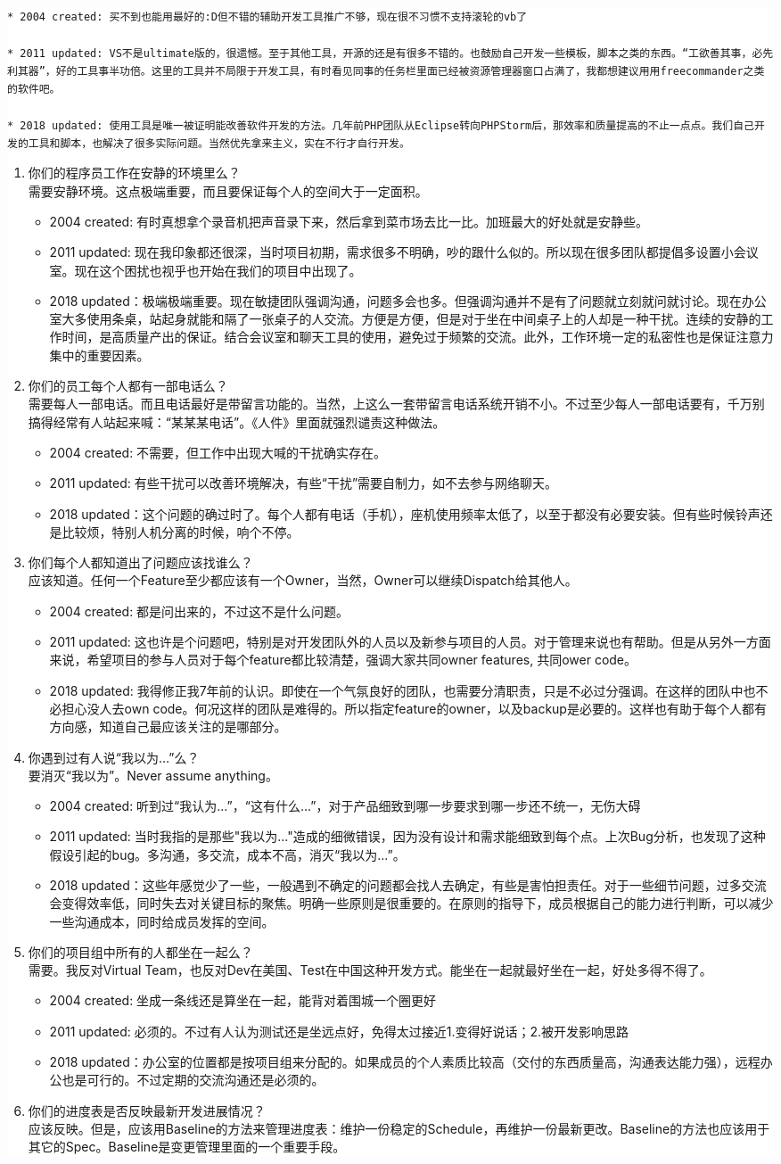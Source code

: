     * 2004 created: 买不到也能用最好的:D但不错的辅助开发工具推广不够，现在很不习惯不支持滚轮的vb了

    * 2011 updated: VS不是ultimate版的，很遗憾。至于其他工具，开源的还是有很多不错的。也鼓励自己开发一些模板，脚本之类的东西。“工欲善其事，必先利其器”，好的工具事半功倍。这里的工具并不局限于开发工具，有时看见同事的任务栏里面已经被资源管理器窗口占满了，我都想建议用用freecommander之类的软件吧。

    * 2018 updated: 使用工具是唯一被证明能改善软件开发的方法。几年前PHP团队从Eclipse转向PHPStorm后，那效率和质量提高的不止一点点。我们自己开发的工具和脚本，也解决了很多实际问题。当然优先拿来主义，实在不行才自行开发。

1. 你们的程序员工作在安静的环境里么？  
需要安静环境。这点极端重要，而且要保证每个人的空间大于一定面积。

    * 2004 created: 有时真想拿个录音机把声音录下来，然后拿到菜市场去比一比。加班最大的好处就是安静些。

    * 2011 updated: 现在我印象都还很深，当时项目初期，需求很多不明确，吵的跟什么似的。所以现在很多团队都提倡多设置小会议室。现在这个困扰也视乎也开始在我们的项目中出现了。

    * 2018 updated：极端极端重要。现在敏捷团队强调沟通，问题多会也多。但强调沟通并不是有了问题就立刻就问就讨论。现在办公室大多使用条桌，站起身就能和隔了一张桌子的人交流。方便是方便，但是对于坐在中间桌子上的人却是一种干扰。连续的安静的工作时间，是高质量产出的保证。结合会议室和聊天工具的使用，避免过于频繁的交流。此外，工作环境一定的私密性也是保证注意力集中的重要因素。

1. 你们的员工每个人都有一部电话么？  
需要每人一部电话。而且电话最好是带留言功能的。当然，上这么一套带留言电话系统开销不小。不过至少每人一部电话要有，千万别搞得经常有人站起来喊：“某某某电话”。《人件》里面就强烈谴责这种做法。

    * 2004 created: 不需要，但工作中出现大喊的干扰确实存在。

    * 2011 updated: 有些干扰可以改善环境解决，有些“干扰”需要自制力，如不去参与网络聊天。

    * 2018 updated：这个问题的确过时了。每个人都有电话（手机），座机使用频率太低了，以至于都没有必要安装。但有些时候铃声还是比较烦，特别人机分离的时候，响个不停。

1. 你们每个人都知道出了问题应该找谁么？  
应该知道。任何一个Feature至少都应该有一个Owner，当然，Owner可以继续Dispatch给其他人。

    * 2004 created: 都是问出来的，不过这不是什么问题。

    * 2011 updated: 这也许是个问题吧，特别是对开发团队外的人员以及新参与项目的人员。对于管理来说也有帮助。但是从另外一方面来说，希望项目的参与人员对于每个feature都比较清楚，强调大家共同owner features, 共同ower code。

    * 2018 updated: 我得修正我7年前的认识。即使在一个气氛良好的团队，也需要分清职责，只是不必过分强调。在这样的团队中也不必担心没人去own code。何况这样的团队是难得的。所以指定feature的owner，以及backup是必要的。这样也有助于每个人都有方向感，知道自己最应该关注的是哪部分。

1. 你遇到过有人说“我以为…”么？  
要消灭“我以为”。Never assume anything。

    * 2004 created: 听到过“我认为...”，“这有什么...”，对于产品细致到哪一步要求到哪一步还不统一，无伤大碍

    * 2011 updated: 当时我指的是那些"我以为..."造成的细微错误，因为没有设计和需求能细致到每个点。上次Bug分析，也发现了这种假设引起的bug。多沟通，多交流，成本不高，消灭“我以为...”。

    * 2018 updated：这些年感觉少了一些，一般遇到不确定的问题都会找人去确定，有些是害怕担责任。对于一些细节问题，过多交流会变得效率低，同时失去对关键目标的聚焦。明确一些原则是很重要的。在原则的指导下，成员根据自己的能力进行判断，可以减少一些沟通成本，同时给成员发挥的空间。

1. 你们的项目组中所有的人都坐在一起么？  
需要。我反对Virtual Team，也反对Dev在美国、Test在中国这种开发方式。能坐在一起就最好坐在一起，好处多得不得了。

    * 2004 created: 坐成一条线还是算坐在一起，能背对着围城一个圈更好

    * 2011 updated: 必须的。不过有人认为测试还是坐远点好，免得太过接近1.变得好说话；2.被开发影响思路

    * 2018 updated：办公室的位置都是按项目组来分配的。如果成员的个人素质比较高（交付的东西质量高，沟通表达能力强），远程办公也是可行的。不过定期的交流沟通还是必须的。

1. 你们的进度表是否反映最新开发进展情况？  
应该反映。但是，应该用Baseline的方法来管理进度表：维护一份稳定的Schedule，再维护一份最新更改。Baseline的方法也应该用于其它的Spec。Baseline是变更管理里面的一个重要手段。
